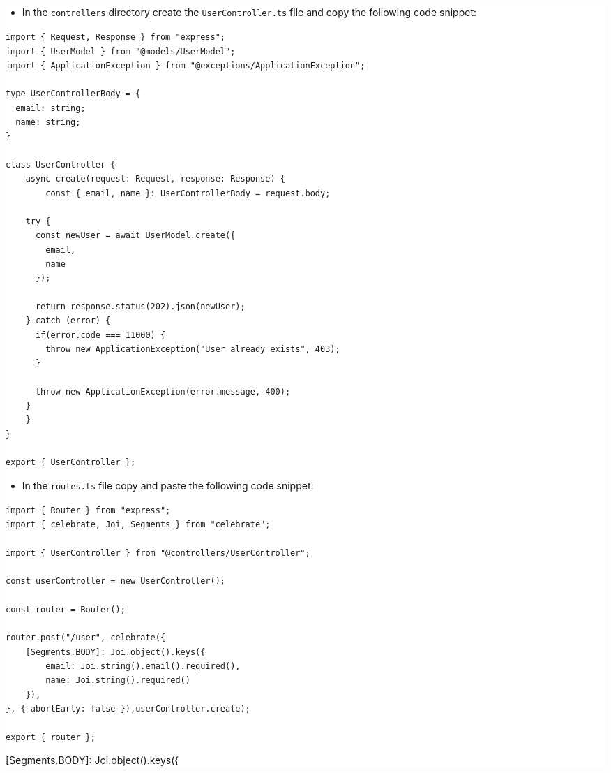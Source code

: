 - In the `controllers` directory create the `UserController.ts` file and copy the following code snippet:
```
import { Request, Response } from "express";
import { UserModel } from "@models/UserModel";
import { ApplicationException } from "@exceptions/ApplicationException";

type UserControllerBody = {
  email: string;
  name: string;
}

class UserController {
	async create(request: Request, response: Response) {
		const { email, name }: UserControllerBody = request.body;

    try {
      const newUser = await UserModel.create({
        email,
        name
      });

      return response.status(202).json(newUser);
    } catch (error) {
      if(error.code === 11000) {
        throw new ApplicationException("User already exists", 403);
      }

      throw new ApplicationException(error.message, 400);
    }
	}
}

export { UserController };
```

- In the `routes.ts` file copy and paste the following code snippet:
```
import { Router } from "express";
import { celebrate, Joi, Segments } from "celebrate";

import { UserController } from "@controllers/UserController";

const userController = new UserController();

const router = Router();

router.post("/user", celebrate({
	[Segments.BODY]: Joi.object().keys({
		email: Joi.string().email().required(),
		name: Joi.string().required()
	}),
}, { abortEarly: false }),userController.create);

export { router };
```


  [Segments.BODY]: Joi.object().keys({